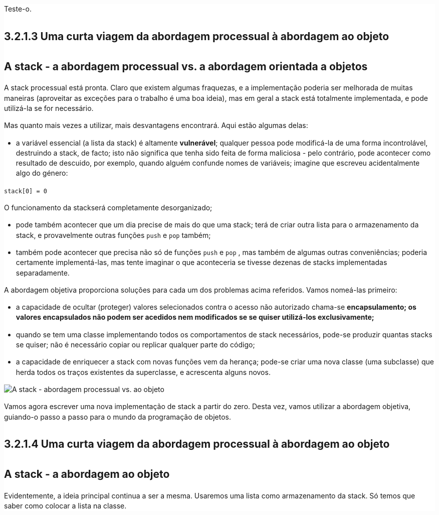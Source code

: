 Teste-o.

## 3.2.1.3 Uma curta viagem da abordagem processual à abordagem ao objeto

## A stack - a abordagem processual vs. a abordagem orientada a objetos

A stack processual está pronta. Claro que existem algumas fraquezas, e a implementação poderia ser melhorada de muitas maneiras (aproveitar as exceções para o trabalho é uma boa ideia), mas em geral a stack está totalmente implementada, e pode utilizá-la se for necessário.

Mas quanto mais vezes a utilizar, mais desvantagens encontrará. Aqui estão algumas delas:

* a variável essencial (a lista da stack) é altamente **vulnerável**; qualquer pessoa pode modificá-la de uma forma incontrolável, destruindo a stack, de facto; isto não significa que tenha sido feita de forma maliciosa - pelo contrário, pode acontecer como resultado de descuido, por exemplo, quando alguém confunde nomes de variáveis; imagine que escreveu acidentalmente algo do género:

`stack[0] = 0`

O funcionamento da stackserá completamente desorganizado;

* pode também acontecer que um dia precise de mais do que uma stack; terá de criar outra lista para o armazenamento da stack, e provavelmente outras funções `push` e `pop` também;

* também pode acontecer que precisa não só de funções `push` e `pop` , mas também de algumas outras conveniências; poderia certamente implementá-las, mas tente imaginar o que aconteceria se tivesse dezenas de stacks implementadas separadamente.

A abordagem objetiva proporciona soluções para cada um dos problemas acima referidos. Vamos nomeá-las primeiro:

* a capacidade de ocultar (proteger) valores selecionados contra o acesso não autorizado chama-se **encapsulamento; os valores encapsulados não podem ser acedidos nem modificados se se quiser utilizá-los exclusivamente;**

* quando se tem uma classe implementando todos os comportamentos de stack necessários, pode-se produzir quantas stacks se quiser; não é necessário copiar ou replicar qualquer parte do código;

* a capacidade de enriquecer a stack com novas funções vem da herança; pode-se criar uma nova classe (uma subclasse) que herda todos os traços existentes da superclasse, e acrescenta alguns novos.

![A stack - abordagem processual vs. ao objeto](../Imagens/stack.jpg)

Vamos agora escrever uma nova implementação de stack a partir do zero. Desta vez, vamos utilizar a abordagem objetiva, guiando-o passo a passo para o mundo da programação de objetos.

## 3.2.1.4 Uma curta viagem da abordagem processual à abordagem ao objeto

## A stack - a abordagem ao objeto

Evidentemente, a ideia principal continua a ser a mesma. Usaremos uma lista como armazenamento da stack. Só temos que saber como colocar a lista na classe.
